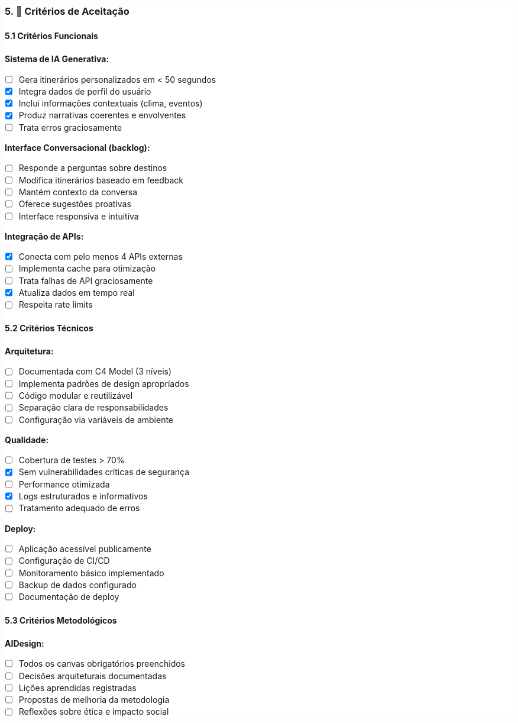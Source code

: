 ### 5. 🎯 Critérios de Aceitação

#### 5.1 Critérios Funcionais

**Sistema de IA Generativa:**
- [ ] Gera itinerários personalizados em < 50 segundos
- [x] Integra dados de perfil do usuário
- [x] Inclui informações contextuais (clima, eventos)
- [x] Produz narrativas coerentes e envolventes
- [ ] Trata erros graciosamente

**Interface Conversacional (backlog):**
- [ ] Responde a perguntas sobre destinos
- [ ] Modifica itinerários baseado em feedback
- [ ] Mantém contexto da conversa
- [ ] Oferece sugestões proativas
- [ ] Interface responsiva e intuitiva

**Integração de APIs:**
- [x] Conecta com pelo menos 4 APIs externas
- [ ] Implementa cache para otimização
- [ ] Trata falhas de API graciosamente
- [x] Atualiza dados em tempo real
- [ ] Respeita rate limits

#### 5.2 Critérios Técnicos

**Arquitetura:**
- [ ] Documentada com C4 Model (3 níveis)
- [ ] Implementa padrões de design apropriados
- [ ] Código modular e reutilizável
- [ ] Separação clara de responsabilidades
- [ ] Configuração via variáveis de ambiente

**Qualidade:**
- [ ] Cobertura de testes > 70%
- [x] Sem vulnerabilidades críticas de segurança
- [ ] Performance otimizada
- [x] Logs estruturados e informativos
- [ ] Tratamento adequado de erros

**Deploy:**
- [ ] Aplicação acessível publicamente
- [ ] Configuração de CI/CD
- [ ] Monitoramento básico implementado
- [ ] Backup de dados configurado
- [ ] Documentação de deploy

#### 5.3 Critérios Metodológicos

**AIDesign:**
- [ ] Todos os canvas obrigatórios preenchidos
- [ ] Decisões arquiteturais documentadas
- [ ] Lições aprendidas registradas
- [ ] Propostas de melhoria da metodologia
- [ ] Reflexões sobre ética e impacto social

